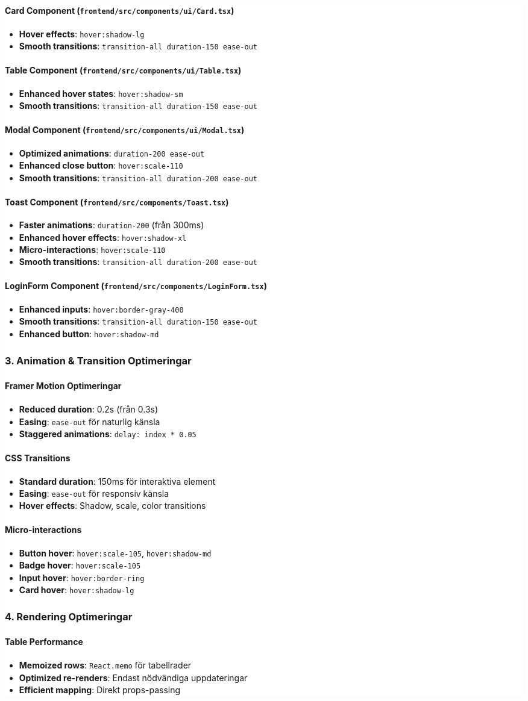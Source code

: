 #### Card Component (`frontend/src/components/ui/Card.tsx`)
- **Hover effects**: `hover:shadow-lg`
- **Smooth transitions**: `transition-all duration-150 ease-out`

#### Table Component (`frontend/src/components/ui/Table.tsx`)
- **Enhanced hover states**: `hover:shadow-sm`
- **Smooth transitions**: `transition-all duration-150 ease-out`

#### Modal Component (`frontend/src/components/ui/Modal.tsx`)
- **Optimized animations**: `duration-200 ease-out`
- **Enhanced close button**: `hover:scale-110`
- **Smooth transitions**: `transition-all duration-200 ease-out`

#### Toast Component (`frontend/src/components/Toast.tsx`)
- **Faster animations**: `duration-200` (från 300ms)
- **Enhanced hover effects**: `hover:shadow-xl`
- **Micro-interactions**: `hover:scale-110`
- **Smooth transitions**: `transition-all duration-200 ease-out`

#### LoginForm Component (`frontend/src/components/LoginForm.tsx`)
- **Enhanced inputs**: `hover:border-gray-400`
- **Smooth transitions**: `transition-all duration-150 ease-out`
- **Enhanced button**: `hover:shadow-md`

### 3. Animation & Transition Optimeringar

#### Framer Motion Optimeringar
- **Reduced duration**: 0.2s (från 0.3s)
- **Easing**: `ease-out` för naturlig känsla
- **Staggered animations**: `delay: index * 0.05`

#### CSS Transitions
- **Standard duration**: 150ms för interaktiva element
- **Easing**: `ease-out` för responsiv känsla
- **Hover effects**: Shadow, scale, color transitions

#### Micro-interactions
- **Button hover**: `hover:scale-105`, `hover:shadow-md`
- **Badge hover**: `hover:scale-105`
- **Input hover**: `hover:border-ring`
- **Card hover**: `hover:shadow-lg`

### 4. Rendering Optimeringar

#### Table Performance
- **Memoized rows**: `React.memo` för tabellrader
- **Optimized re-renders**: Endast nödvändiga uppdateringar
- **Efficient mapping**: Direkt props-passing
